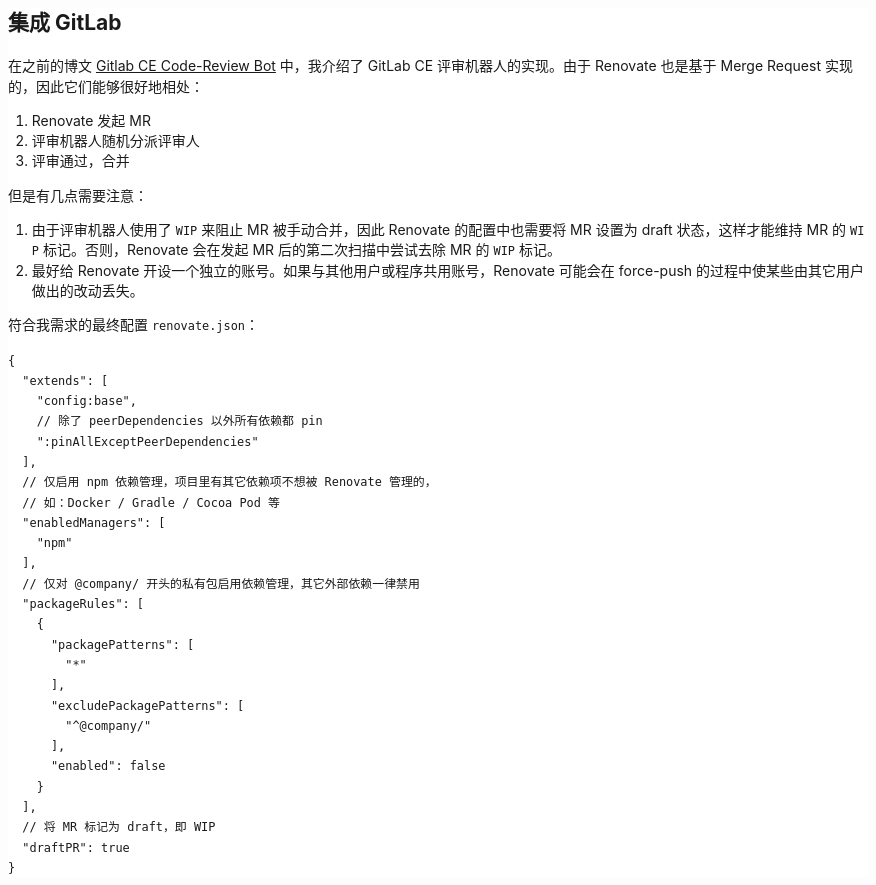 ## 集成 GitLab

在之前的博文 [Gitlab CE Code-Review Bot](/posts/2020-09-23-gitlab-ce-code-review-bot.html) 中，我介绍了 GitLab CE 评审机器人的实现。由于 Renovate 也是基于 Merge Request 实现的，因此它们能够很好地相处：

1. Renovate 发起 MR
2. 评审机器人随机分派评审人
3. 评审通过，合并

但是有几点需要注意：

1. 由于评审机器人使用了 `WIP` 来阻止 MR 被手动合并，因此 Renovate 的配置中也需要将 MR 设置为 draft 状态，这样才能维持 MR 的 `WIP` 标记。否则，Renovate 会在发起 MR 后的第二次扫描中尝试去除 MR 的 `WIP` 标记。
2. 最好给 Renovate 开设一个独立的账号。如果与其他用户或程序共用账号，Renovate 可能会在 force-push 的过程中使某些由其它用户做出的改动丢失。

符合我需求的最终配置 `renovate.json`：

```json5
{
  "extends": [
    "config:base",
    // 除了 peerDependencies 以外所有依赖都 pin
    ":pinAllExceptPeerDependencies"
  ],
  // 仅启用 npm 依赖管理，项目里有其它依赖项不想被 Renovate 管理的，
  // 如：Docker / Gradle / Cocoa Pod 等
  "enabledManagers": [
    "npm"
  ],
  // 仅对 @company/ 开头的私有包启用依赖管理，其它外部依赖一律禁用
  "packageRules": [
    {
      "packagePatterns": [
        "*"
      ],
      "excludePackagePatterns": [
        "^@company/"
      ],
      "enabled": false
    }
  ],
  // 将 MR 标记为 draft，即 WIP
  "draftPR": true
}
```

